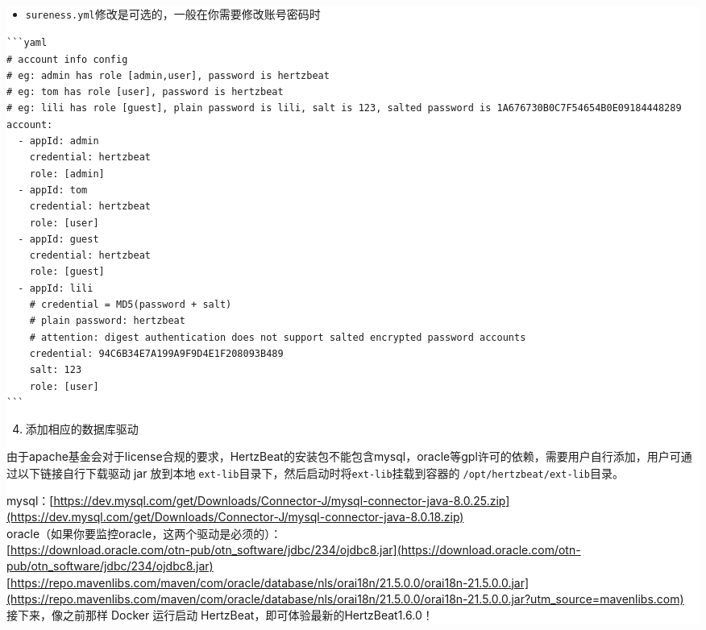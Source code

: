    - `sureness.yml`修改是可选的，一般在你需要修改账号密码时

    ```yaml
    # account info config
    # eg: admin has role [admin,user], password is hertzbeat
    # eg: tom has role [user], password is hertzbeat
    # eg: lili has role [guest], plain password is lili, salt is 123, salted password is 1A676730B0C7F54654B0E09184448289
    account:
      - appId: admin
        credential: hertzbeat
        role: [admin]
      - appId: tom
        credential: hertzbeat
        role: [user]
      - appId: guest
        credential: hertzbeat
        role: [guest]
      - appId: lili
        # credential = MD5(password + salt)
        # plain password: hertzbeat
        # attention: digest authentication does not support salted encrypted password accounts
        credential: 94C6B34E7A199A9F9D4E1F208093B489
        salt: 123
        role: [user]
    ```

4. 添加相应的数据库驱动

由于apache基金会对于license合规的要求，HertzBeat的安装包不能包含mysql，oracle等gpl许可的依赖，需要用户自行添加，用户可通过以下链接自行下载驱动 jar 放到本地 `ext-lib`目录下，然后启动时将`ext-lib`挂载到容器的 `/opt/hertzbeat/ext-lib`目录。

mysql：[https://dev.mysql.com/get/Downloads/Connector-J/mysql-connector-java-8.0.25.zip](https://dev.mysql.com/get/Downloads/Connector-J/mysql-connector-java-8.0.18.zip)  
oracle（如果你要监控oracle，这两个驱动是必须的）：  
    [https://download.oracle.com/otn-pub/otn_software/jdbc/234/ojdbc8.jar](https://download.oracle.com/otn-pub/otn_software/jdbc/234/ojdbc8.jar)  
    [https://repo.mavenlibs.com/maven/com/oracle/database/nls/orai18n/21.5.0.0/orai18n-21.5.0.0.jar](https://repo.mavenlibs.com/maven/com/oracle/database/nls/orai18n/21.5.0.0/orai18n-21.5.0.0.jar?utm_source=mavenlibs.com)  
接下来，像之前那样 Docker 运行启动 HertzBeat，即可体验最新的HertzBeat1.6.0！
